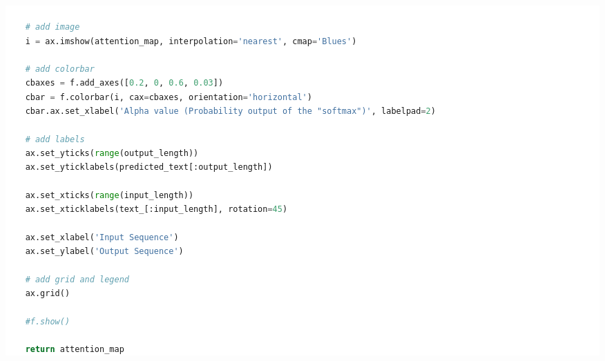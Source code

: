 ```python

    # add image
    i = ax.imshow(attention_map, interpolation='nearest', cmap='Blues')

    # add colorbar
    cbaxes = f.add_axes([0.2, 0, 0.6, 0.03])
    cbar = f.colorbar(i, cax=cbaxes, orientation='horizontal')
    cbar.ax.set_xlabel('Alpha value (Probability output of the "softmax")', labelpad=2)

    # add labels
    ax.set_yticks(range(output_length))
    ax.set_yticklabels(predicted_text[:output_length])

    ax.set_xticks(range(input_length))
    ax.set_xticklabels(text_[:input_length], rotation=45)

    ax.set_xlabel('Input Sequence')
    ax.set_ylabel('Output Sequence')

    # add grid and legend
    ax.grid()

    #f.show()
    
    return attention_map

```